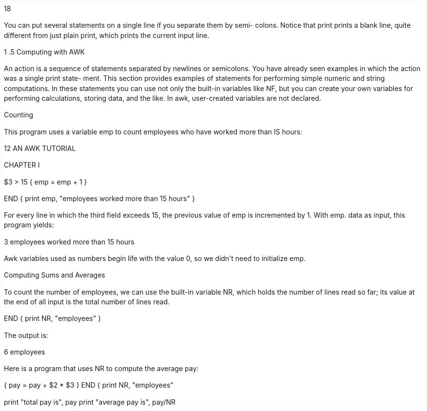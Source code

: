 18 



You can put several statements on a single line if you separate them by semi- 
colons. Notice that print prints a blank line, quite different from just 
plain print, which prints the current input line. 



1 .5 Computing with AWK 

An action is a sequence of statements separated by newlines or semicolons. 
You have already seen examples in which the action was a single print state- 
ment. This section provides examples of statements for performing simple 
numeric and string computations. In these statements you can use not only the 
built-in variables like NF, but you can create your own variables for performing 
calculations, storing data, and the like. In awk, user-created variables are not 
declared. 

Counting 

This program uses a variable emp to count employees who have worked more 
than IS hours: 



12 AN AWK TUTORIAL 



CHAPTER I 



$3 > 15 { emp = emp + 1 } 

END { print emp, "employees worked more than 15 hours" } 

For every line in which the third field exceeds 15, the previous value of emp is 
incremented by 1. With emp. data as input, this program yields: 

3 employees worked more than 15 hours 

Awk variables used as numbers begin life with the value 0, so we didn't need to 
initialize emp. 

Computing Sums and Averages 

To count the number of employees, we can use the built-in variable NR, 
which holds the number of lines read so far; its value at the end of all input is 
the total number of lines read. 

END { print NR, "employees" } 

The output is: 

6 employees 

Here is a program that uses NR to compute the average pay: 

{ pay = pay + $2 * $3 } 
END { print NR, "employees" 

print "total pay is", pay 
print "average pay is", pay/NR 
